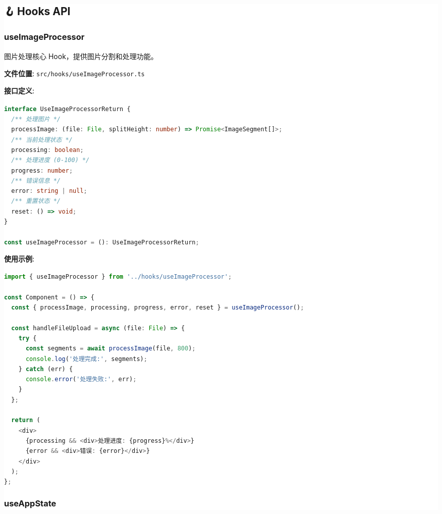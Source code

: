 
## 🪝 Hooks API

### useImageProcessor

图片处理核心 Hook，提供图片分割和处理功能。

**文件位置**: `src/hooks/useImageProcessor.ts`

**接口定义**:
```typescript
interface UseImageProcessorReturn {
  /** 处理图片 */
  processImage: (file: File, splitHeight: number) => Promise<ImageSegment[]>;
  /** 当前处理状态 */
  processing: boolean;
  /** 处理进度 (0-100) */
  progress: number;
  /** 错误信息 */
  error: string | null;
  /** 重置状态 */
  reset: () => void;
}

const useImageProcessor = (): UseImageProcessorReturn;
```

**使用示例**:
```typescript
import { useImageProcessor } from '../hooks/useImageProcessor';

const Component = () => {
  const { processImage, processing, progress, error, reset } = useImageProcessor();

  const handleFileUpload = async (file: File) => {
    try {
      const segments = await processImage(file, 800);
      console.log('处理完成:', segments);
    } catch (err) {
      console.error('处理失败:', err);
    }
  };

  return (
    <div>
      {processing && <div>处理进度: {progress}%</div>}
      {error && <div>错误: {error}</div>}
    </div>
  );
};
```

### useAppState
